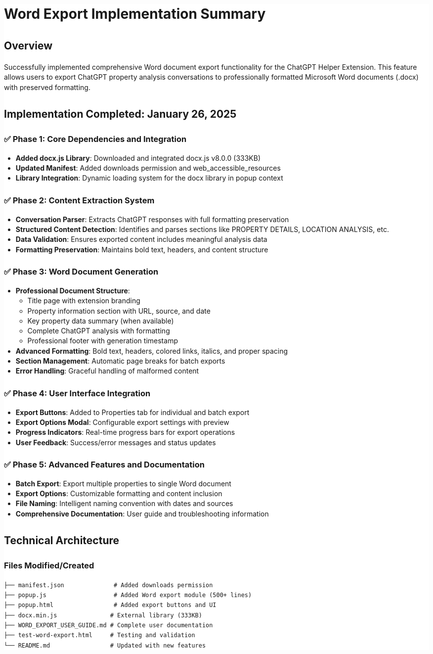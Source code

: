 # Word Export Implementation Summary

## Overview
Successfully implemented comprehensive Word document export functionality for the ChatGPT Helper Extension. This feature allows users to export ChatGPT property analysis conversations to professionally formatted Microsoft Word documents (.docx) with preserved formatting.

## Implementation Completed: January 26, 2025

### ✅ Phase 1: Core Dependencies and Integration
- **Added docx.js Library**: Downloaded and integrated docx.js v8.0.0 (333KB)
- **Updated Manifest**: Added downloads permission and web_accessible_resources
- **Library Integration**: Dynamic loading system for the docx library in popup context

### ✅ Phase 2: Content Extraction System  
- **Conversation Parser**: Extracts ChatGPT responses with full formatting preservation
- **Structured Content Detection**: Identifies and parses sections like PROPERTY DETAILS, LOCATION ANALYSIS, etc.
- **Data Validation**: Ensures exported content includes meaningful analysis data
- **Formatting Preservation**: Maintains bold text, headers, and content structure

### ✅ Phase 3: Word Document Generation
- **Professional Document Structure**: 
  - Title page with extension branding
  - Property information section with URL, source, and date
  - Key property data summary (when available)
  - Complete ChatGPT analysis with formatting
  - Professional footer with generation timestamp
- **Advanced Formatting**: Bold text, headers, colored links, italics, and proper spacing
- **Section Management**: Automatic page breaks for batch exports
- **Error Handling**: Graceful handling of malformed content

### ✅ Phase 4: User Interface Integration
- **Export Buttons**: Added to Properties tab for individual and batch export
- **Export Options Modal**: Configurable export settings with preview
- **Progress Indicators**: Real-time progress bars for export operations
- **User Feedback**: Success/error messages and status updates

### ✅ Phase 5: Advanced Features and Documentation
- **Batch Export**: Export multiple properties to single Word document
- **Export Options**: Customizable formatting and content inclusion
- **File Naming**: Intelligent naming convention with dates and sources
- **Comprehensive Documentation**: User guide and troubleshooting information

## Technical Architecture

### Files Modified/Created
```
├── manifest.json              # Added downloads permission
├── popup.js                   # Added Word export module (500+ lines)
├── popup.html                 # Added export buttons and UI
├── docx.min.js               # External library (333KB)
├── WORD_EXPORT_USER_GUIDE.md # Complete user documentation
├── test-word-export.html     # Testing and validation
└── README.md                 # Updated with new features
```
